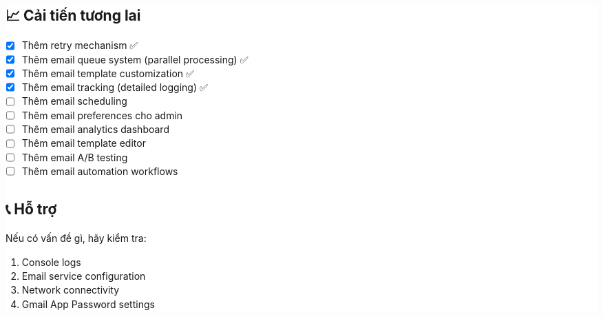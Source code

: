## 📈 Cải tiến tương lai

- [x] Thêm retry mechanism ✅
- [x] Thêm email queue system (parallel processing) ✅
- [x] Thêm email template customization ✅
- [x] Thêm email tracking (detailed logging) ✅
- [ ] Thêm email scheduling
- [ ] Thêm email preferences cho admin
- [ ] Thêm email analytics dashboard
- [ ] Thêm email template editor
- [ ] Thêm email A/B testing
- [ ] Thêm email automation workflows

## 📞 Hỗ trợ

Nếu có vấn đề gì, hãy kiểm tra:

1. Console logs
2. Email service configuration
3. Network connectivity
4. Gmail App Password settings
